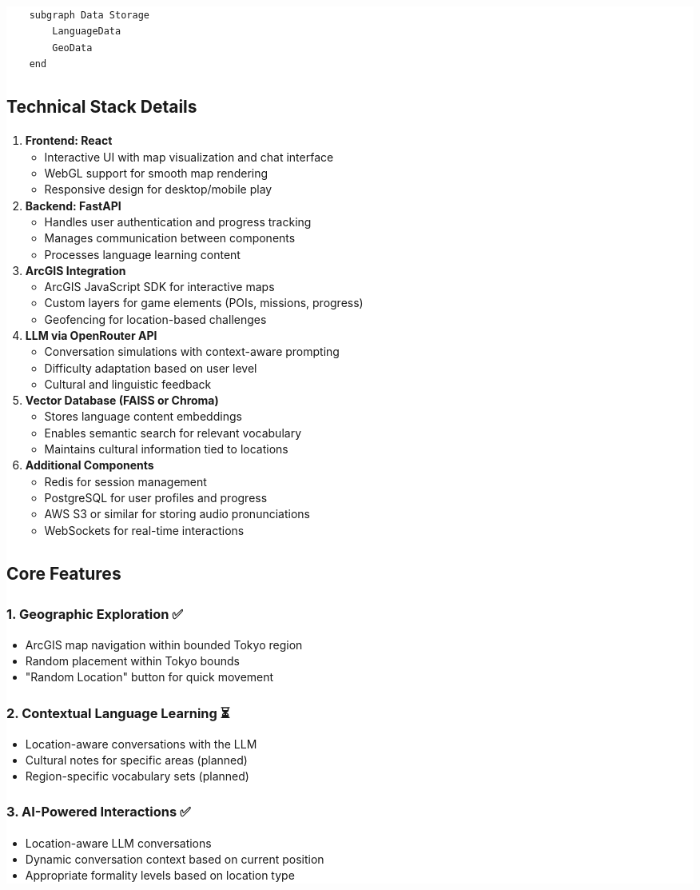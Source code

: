 ```mermaid
    subgraph Data Storage
        LanguageData
        GeoData
    end

```

## Technical Stack Details

1. **Frontend: React**
    - Interactive UI with map visualization and chat interface
    - WebGL support for smooth map rendering
    - Responsive design for desktop/mobile play
2. **Backend: FastAPI**
    - Handles user authentication and progress tracking
    - Manages communication between components
    - Processes language learning content
3. **ArcGIS Integration**
    - ArcGIS JavaScript SDK for interactive maps
    - Custom layers for game elements (POIs, missions, progress)
    - Geofencing for location-based challenges
4. **LLM via OpenRouter API**
    - Conversation simulations with context-aware prompting
    - Difficulty adaptation based on user level
    - Cultural and linguistic feedback
5. **Vector Database (FAISS or Chroma)**
    - Stores language content embeddings
    - Enables semantic search for relevant vocabulary
    - Maintains cultural information tied to locations
6. **Additional Components**
    - Redis for session management
    - PostgreSQL for user profiles and progress
    - AWS S3 or similar for storing audio pronunciations
    - WebSockets for real-time interactions

## Core Features

### 1. Geographic Exploration ✅
- ArcGIS map navigation within bounded Tokyo region
- Random placement within Tokyo bounds
- "Random Location" button for quick movement

### 2. Contextual Language Learning ⏳
- Location-aware conversations with the LLM
- Cultural notes for specific areas (planned)
- Region-specific vocabulary sets (planned)

### 3. AI-Powered Interactions ✅
- Location-aware LLM conversations
- Dynamic conversation context based on current position
- Appropriate formality levels based on location type
